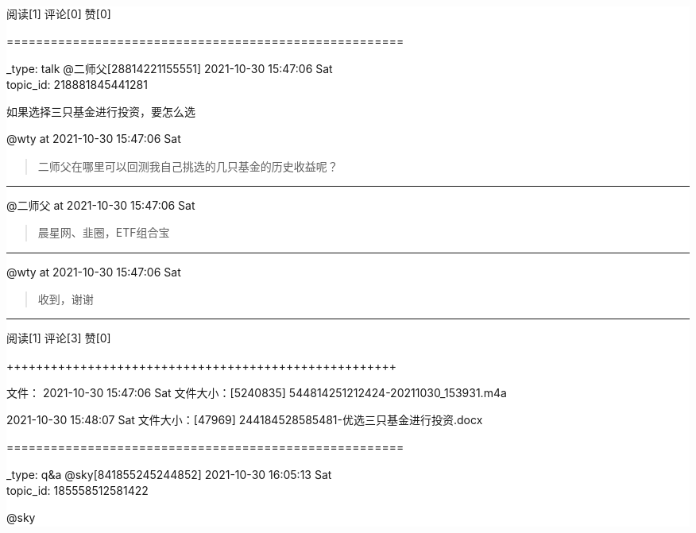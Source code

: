 
阅读[1]  评论[0]  赞[0] 

======================================================






_type: talk
@二师父[28814221155551]
2021-10-30 15:47:06 Sat  
topic_id: 218881845441281

如果选择三只基金进行投资，要怎么选

@wty at 2021-10-30 15:47:06 Sat

> 二师父在哪里可以回测我自己挑选的几只基金的历史收益呢？

----------

@二师父 at 2021-10-30 15:47:06 Sat

> 晨星网、韭圈，ETF组合宝

----------

@wty at 2021-10-30 15:47:06 Sat

> 收到，谢谢

----------



阅读[1]  评论[3]  赞[0] 

+++++++++++++++++++++++++++++++++++++++++++++++++++++

文件：
2021-10-30 15:47:06 Sat
文件大小：[5240835]
544814251212424-20211030_153931.m4a

2021-10-30 15:48:07 Sat
文件大小：[47969]
244184528585481-优选三只基金进行投资.docx


======================================================






_type: q&a
@sky[841855245244852]
2021-10-30 16:05:13 Sat  
topic_id: 185558512581422


@sky
